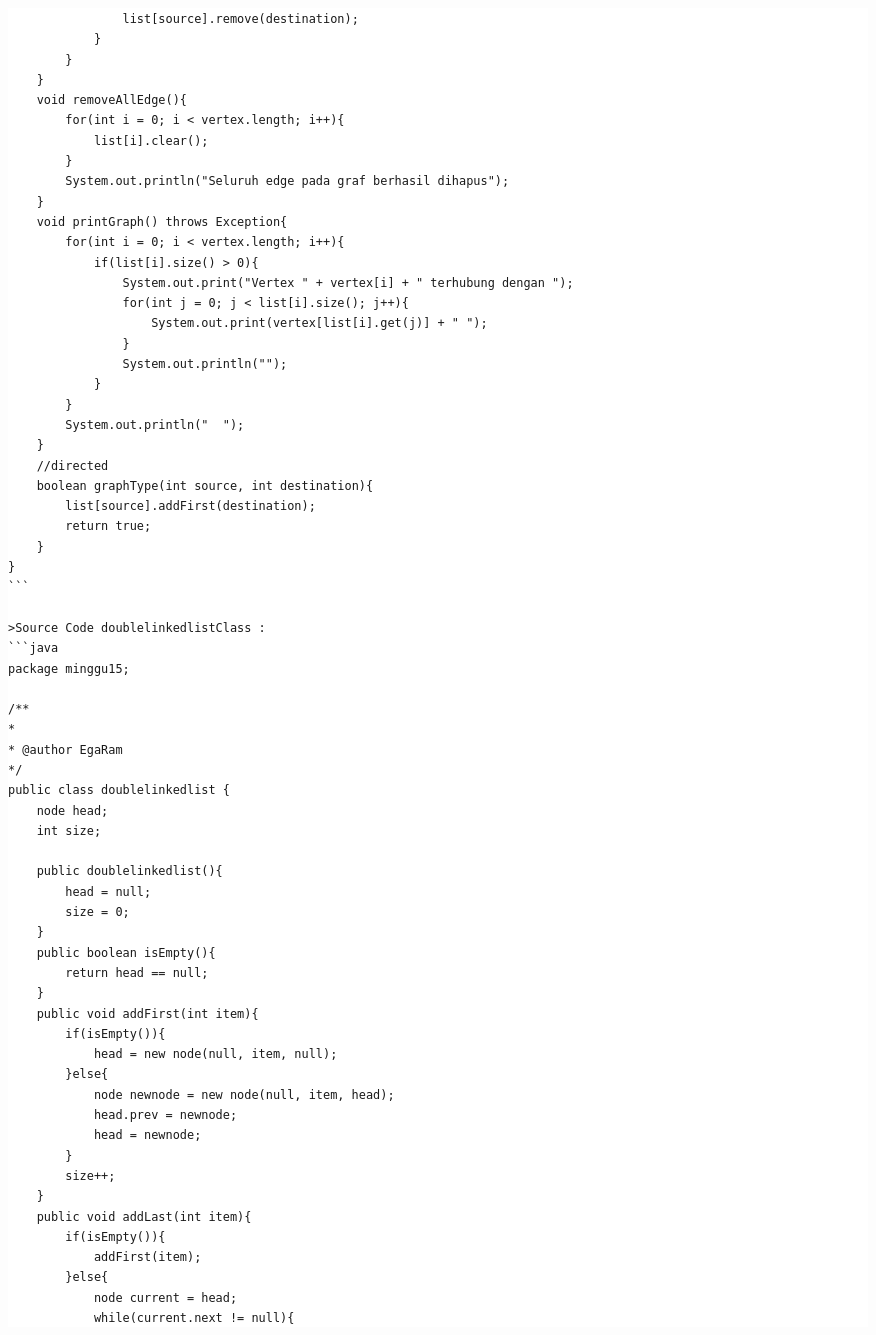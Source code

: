                     list[source].remove(destination);
                }
            }
        }
        void removeAllEdge(){
            for(int i = 0; i < vertex.length; i++){
                list[i].clear();
            }
            System.out.println("Seluruh edge pada graf berhasil dihapus");
        }
        void printGraph() throws Exception{
            for(int i = 0; i < vertex.length; i++){
                if(list[i].size() > 0){
                    System.out.print("Vertex " + vertex[i] + " terhubung dengan ");
                    for(int j = 0; j < list[i].size(); j++){
                        System.out.print(vertex[list[i].get(j)] + " ");
                    }
                    System.out.println("");
                }
            }
            System.out.println("  ");
        }
        //directed
        boolean graphType(int source, int destination){
            list[source].addFirst(destination);
            return true;
        }
    }
    ```

    >Source Code doublelinkedlistClass :
    ```java
    package minggu15;

    /**
    *
    * @author EgaRam
    */
    public class doublelinkedlist {
        node head;
        int size;
        
        public doublelinkedlist(){
            head = null;
            size = 0;
        }
        public boolean isEmpty(){
            return head == null;
        }
        public void addFirst(int item){
            if(isEmpty()){
                head = new node(null, item, null);
            }else{
                node newnode = new node(null, item, head);
                head.prev = newnode;
                head = newnode;
            }
            size++;
        }
        public void addLast(int item){
            if(isEmpty()){
                addFirst(item);
            }else{
                node current = head;
                while(current.next != null){